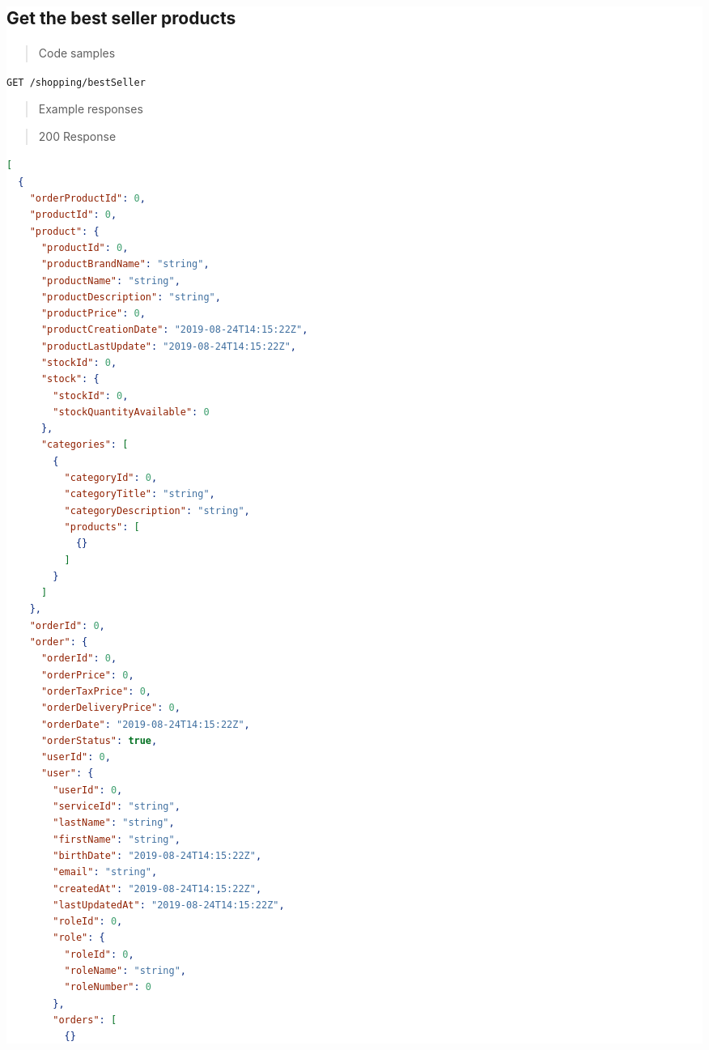 ## Get the best seller products

> Code samples

`GET /shopping/bestSeller`

> Example responses

> 200 Response

```json
[
  {
    "orderProductId": 0,
    "productId": 0,
    "product": {
      "productId": 0,
      "productBrandName": "string",
      "productName": "string",
      "productDescription": "string",
      "productPrice": 0,
      "productCreationDate": "2019-08-24T14:15:22Z",
      "productLastUpdate": "2019-08-24T14:15:22Z",
      "stockId": 0,
      "stock": {
        "stockId": 0,
        "stockQuantityAvailable": 0
      },
      "categories": [
        {
          "categoryId": 0,
          "categoryTitle": "string",
          "categoryDescription": "string",
          "products": [
            {}
          ]
        }
      ]
    },
    "orderId": 0,
    "order": {
      "orderId": 0,
      "orderPrice": 0,
      "orderTaxPrice": 0,
      "orderDeliveryPrice": 0,
      "orderDate": "2019-08-24T14:15:22Z",
      "orderStatus": true,
      "userId": 0,
      "user": {
        "userId": 0,
        "serviceId": "string",
        "lastName": "string",
        "firstName": "string",
        "birthDate": "2019-08-24T14:15:22Z",
        "email": "string",
        "createdAt": "2019-08-24T14:15:22Z",
        "lastUpdatedAt": "2019-08-24T14:15:22Z",
        "roleId": 0,
        "role": {
          "roleId": 0,
          "roleName": "string",
          "roleNumber": 0
        },
        "orders": [
          {}
```
